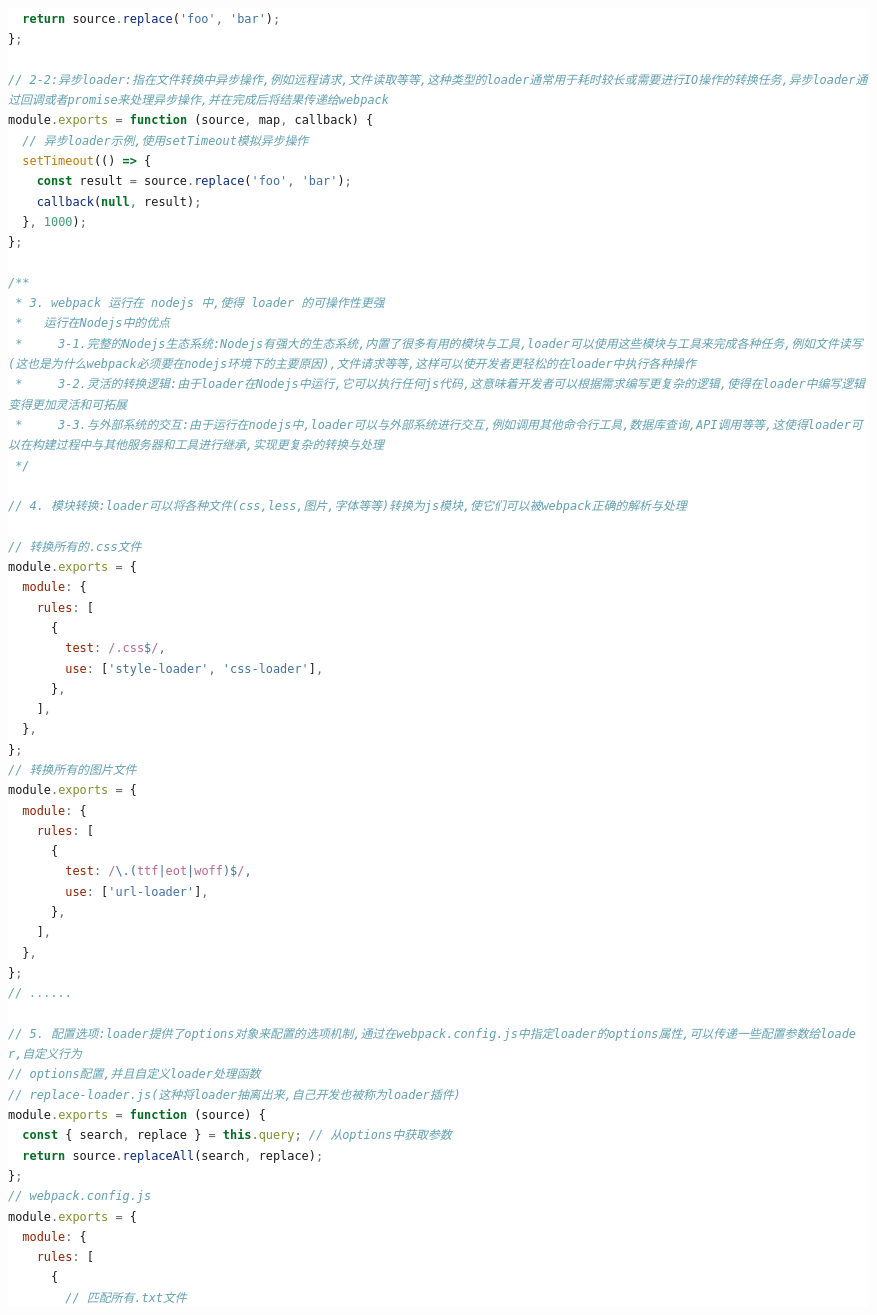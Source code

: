    ```js
     return source.replace('foo', 'bar');
   };

   // 2-2:异步loader:指在文件转换中异步操作,例如远程请求,文件读取等等,这种类型的loader通常用于耗时较长或需要进行IO操作的转换任务,异步loader通过回调或者promise来处理异步操作,并在完成后将结果传递给webpack
   module.exports = function (source, map, callback) {
     // 异步loader示例,使用setTimeout模拟异步操作
     setTimeout(() => {
       const result = source.replace('foo', 'bar');
       callback(null, result);
     }, 1000);
   };

   /**
    * 3. webpack 运行在 nodejs 中,使得 loader 的可操作性更强
    *   运行在Nodejs中的优点
    *     3-1.完整的Nodejs生态系统:Nodejs有强大的生态系统,内置了很多有用的模块与工具,loader可以使用这些模块与工具来完成各种任务,例如文件读写(这也是为什么webpack必须要在nodejs环境下的主要原因),文件请求等等,这样可以使开发者更轻松的在loader中执行各种操作
    *     3-2.灵活的转换逻辑:由于loader在Nodejs中运行,它可以执行任何js代码,这意味着开发者可以根据需求编写更复杂的逻辑,使得在loader中编写逻辑变得更加灵活和可拓展
    *     3-3.与外部系统的交互:由于运行在nodejs中,loader可以与外部系统进行交互,例如调用其他命令行工具,数据库查询,API调用等等,这使得loader可以在构建过程中与其他服务器和工具进行继承,实现更复杂的转换与处理
    */

   // 4. 模块转换:loader可以将各种文件(css,less,图片,字体等等)转换为js模块,使它们可以被webpack正确的解析与处理

   // 转换所有的.css文件
   module.exports = {
     module: {
       rules: [
         {
           test: /.css$/,
           use: ['style-loader', 'css-loader'],
         },
       ],
     },
   };
   // 转换所有的图片文件
   module.exports = {
     module: {
       rules: [
         {
           test: /\.(ttf|eot|woff)$/,
           use: ['url-loader'],
         },
       ],
     },
   };
   // ......

   // 5. 配置选项:loader提供了options对象来配置的选项机制,通过在webpack.config.js中指定loader的options属性,可以传递一些配置参数给loader,自定义行为
   // options配置,并且自定义loader处理函数
   // replace-loader.js(这种将loader抽离出来,自己开发也被称为loader插件)
   module.exports = function (source) {
     const { search, replace } = this.query; // 从options中获取参数
     return source.replaceAll(search, replace);
   };
   // webpack.config.js
   module.exports = {
     module: {
       rules: [
         {
           // 匹配所有.txt文件
   ```